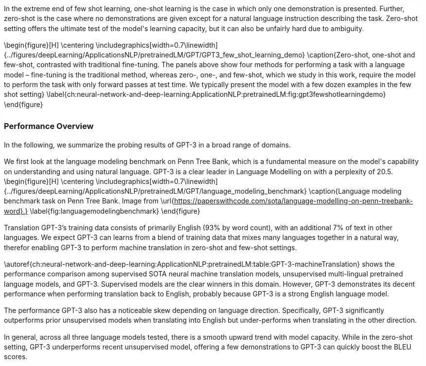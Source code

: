 In the extreme end of few shot learning, one-shot learning is the case in which only one demonstration is presented. Further, zero-shot is the case where no demonstrations are given except for a natural language instruction describing the task. Zero-shot setting offers the ultimate test of the model's learning capacity, but it can also be unfairly hard due to ambiguity. 

\begin{figure}[H]
	\centering
	\includegraphics[width=0.7\linewidth]{../figures/deepLearning/ApplicationsNLP/pretrainedLM/GPT/GPT3_few_shot_learning_demo}
	\caption{Zero-shot, one-shot and few-shot, contrasted with traditional fine-tuning. The panels above show
		four methods for performing a task with a language model – fine-tuning is the traditional method, whereas zero-, one-,
		and few-shot, which we study in this work, require the model to perform the task with only forward passes at test
		time. We typically present the model with a few dozen examples in the few shot setting}
	\label{ch:neural-network-and-deep-learning:ApplicationNLP:pretrainedLM:fig:gpt3fewshotlearningdemo}
\end{figure}

### Performance Overview

In the following, we summarize the probing results of GPT-3 in a broad range of domains.

We first look at the  language modeling benchmark on Penn Tree Bank, which is a fundamental measure on the model's capability on understanding and using natural language. GPT-3 is a clear leader in Language Modelling on  with a perplexity of 20.5.
\begin{figure}[H]
	\centering
	\includegraphics[width=0.7\linewidth]{../figures/deepLearning/ApplicationsNLP/pretrainedLM/GPT/language_modeling_benchmark}
	\caption{Language modeling benchmark task on Penn Tree Bank. Image from \url{https://paperswithcode.com/sota/language-modelling-on-penn-treebank-word}.}
	\label{fig:languagemodelingbenchmark}
\end{figure}


Translation
GPT-3’s training data consists of primarily English (93\% by word count), with an additional 7\% of text in other languages. We expect GPT-3 can learns from a blend of training data that mixes many languages together in a natural way, therefor enabling GPT-3 to perform machine translation in zero-shot and few-shot settings. 

\autoref{ch:neural-network-and-deep-learning:ApplicationNLP:pretrainedLM:table:GPT-3-machineTranslation} shows the performance comparison among  supervised SOTA neural machine translation models, unsupervised multi-lingual pretrained language models, and GPT-3. Supervised models are the clear winners in this domain. However, GPT-3 demonstrates its decent performance when performing translation back to English, probably because GPT-3 is a strong English language model. 

The performance GPT-3 also has a noticeable skew depending on language direction. Specifically, GPT-3 significantly outperforms prior unsupervised models when translating into English but under-performs when translating in the other direction.

In general, across all three language models tested, there is a smooth upward trend with model capacity. While in the zero-shot setting, GPT-3 underperforms recent unsupervised model, offering a few demonstrations to GPT-3 can quickly boost the BLEU scores.
